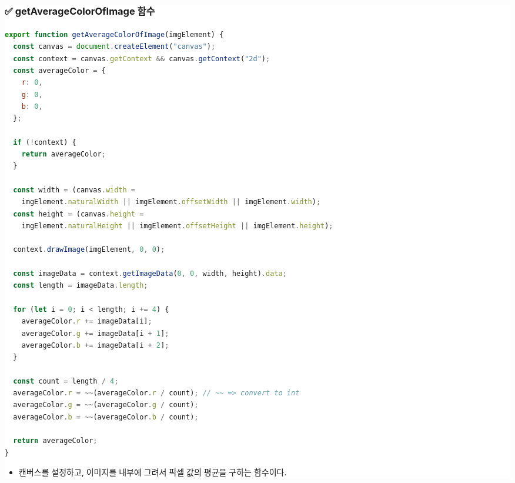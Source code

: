 ### ✅ getAverageColorOfImage 함수

```javascript
export function getAverageColorOfImage(imgElement) {
  const canvas = document.createElement("canvas");
  const context = canvas.getContext && canvas.getContext("2d");
  const averageColor = {
    r: 0,
    g: 0,
    b: 0,
  };

  if (!context) {
    return averageColor;
  }

  const width = (canvas.width =
    imgElement.naturalWidth || imgElement.offsetWidth || imgElement.width);
  const height = (canvas.height =
    imgElement.naturalHeight || imgElement.offsetHeight || imgElement.height);

  context.drawImage(imgElement, 0, 0);

  const imageData = context.getImageData(0, 0, width, height).data;
  const length = imageData.length;

  for (let i = 0; i < length; i += 4) {
    averageColor.r += imageData[i];
    averageColor.g += imageData[i + 1];
    averageColor.b += imageData[i + 2];
  }

  const count = length / 4;
  averageColor.r = ~~(averageColor.r / count); // ~~ => convert to int
  averageColor.g = ~~(averageColor.g / count);
  averageColor.b = ~~(averageColor.b / count);

  return averageColor;
}
```

- 캔버스를 설정하고, 이미지를 내부에 그려서 픽셀 값의 평균을 구하는 함수이다.
